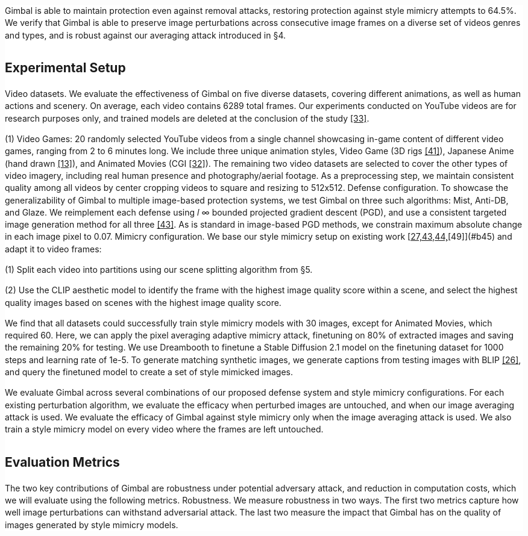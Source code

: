 Gimbal is able to maintain protection even against removal attacks, restoring protection against style mimicry attempts to 64.5%. We verify that Gimbal is able to preserve image perturbations across consecutive image frames on a diverse set of videos genres and types, and is robust against our averaging attack introduced in §4.


## Experimental Setup

Video datasets. We evaluate the effectiveness of Gimbal on five diverse datasets, covering different animations, as well as human actions and scenery. On average, each video contains 6289 total frames. Our experiments conducted on YouTube videos are for research purposes only, and trained models are deleted at the conclusion of the study [[33]](#).

(1) Video Games: 20 randomly selected YouTube videos from a single channel showcasing in-game content of different video games, ranging from 2 to 6 minutes long. We include three unique animation styles, Video Game (3D rigs [[41]](#b37)), Japanese Anime (hand drawn [[13]](#b12)), and Animated Movies (CGI [[32]](#b30)). The remaining two video datasets are selected to cover the other types of video imagery, including real human presence and photography/aerial footage. As a preprocessing step, we maintain consistent quality among all videos by center cropping videos to square and resizing to 512x512. Defense configuration. To showcase the generalizability of Gimbal to multiple image-based protection systems, we test Gimbal on three such algorithms: Mist, Anti-DB, and Glaze. We reimplement each defense using 𝑙 ∞ bounded projected gradient descent (PGD), and use a consistent targeted image generation method for all three [[43]](#b39). As is standard in image-based PGD methods, we constrain maximum absolute change in each image pixel to 0.07. Mimicry configuration. We base our style mimicry setup on existing work [[27,](#b25)[43,](#b39)[44,](#b40)[49]](#b45) and adapt it to video frames:

(1) Split each video into partitions using our scene splitting algorithm from §5.

(2) Use the CLIP aesthetic model to identify the frame with the highest image quality score within a scene, and select the highest quality images based on scenes with the highest image quality score.

We find that all datasets could successfully train style mimicry models with 30 images, except for Animated Movies, which required 60. Here, we can apply the pixel averaging adaptive mimicry attack, finetuning on 80% of extracted images and saving the remaining 20% for testing. We use Dreambooth to finetune a Stable Diffusion 2.1 model on the finetuning dataset for 1000 steps and learning rate of 1e-5. To generate matching synthetic images, we generate captions from testing images with BLIP [[26]](#b24), and query the finetuned model to create a set of style mimicked images.

We evaluate Gimbal across several combinations of our proposed defense system and style mimicry configurations. For each existing perturbation algorithm, we evaluate the efficacy when perturbed images are untouched, and when our image averaging attack is used. We evaluate the efficacy of Gimbal against style mimicry only when the image averaging attack is used. We also train a style mimicry model on every video where the frames are left untouched.


## Evaluation Metrics

The two key contributions of Gimbal are robustness under potential adversary attack, and reduction in computation costs, which we will evaluate using the following metrics. Robustness. We measure robustness in two ways. The first two metrics capture how well image perturbations can withstand adversarial attack. The last two measure the impact that Gimbal has on the quality of images generated by style mimicry models.
